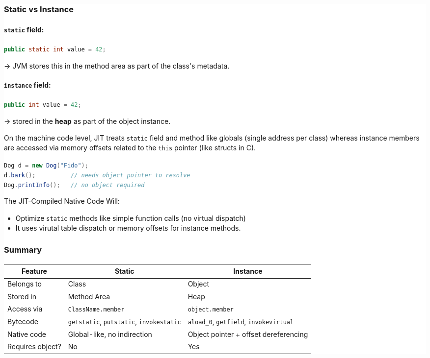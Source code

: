 ### Static vs Instance 

#### `static` field:
```java
public static int value = 42;
```
-> JVM stores this in the method area as part of the class's metadata.

#### `instance` field:
```java
public int value = 42;
```
-> stored in the **heap** as part of the object instance. 

On the machine code level, JIT treats `static` field and method like globals (single address per class) whereas instance members are accessed via memory offsets related to the `this` pointer (like structs in C). 
```java
Dog d = new Dog("Fido");
d.bark();          // needs object pointer to resolve
Dog.printInfo();   // no object required
```
The JIT-Compiled Native Code Will:
* Optimize `static` methods like simple function calls (no virtual dispatch)
* It uses virutal table dispatch or memory offsets for instance methods. 
  
### Summary

| Feature          | Static                                   | Instance                               |
| ---------------- | ---------------------------------------- | -------------------------------------- |
| Belongs to       | Class                                    | Object                                 |
| Stored in        | Method Area                              | Heap                                   |
| Access via       | `ClassName.member`                       | `object.member`                        |
| Bytecode         | `getstatic`, `putstatic`, `invokestatic` | `aload_0`, `getfield`, `invokevirtual` |
| Native code      | Global-like, no indirection              | Object pointer + offset dereferencing  |
| Requires object? | No                                       | Yes                                    |


